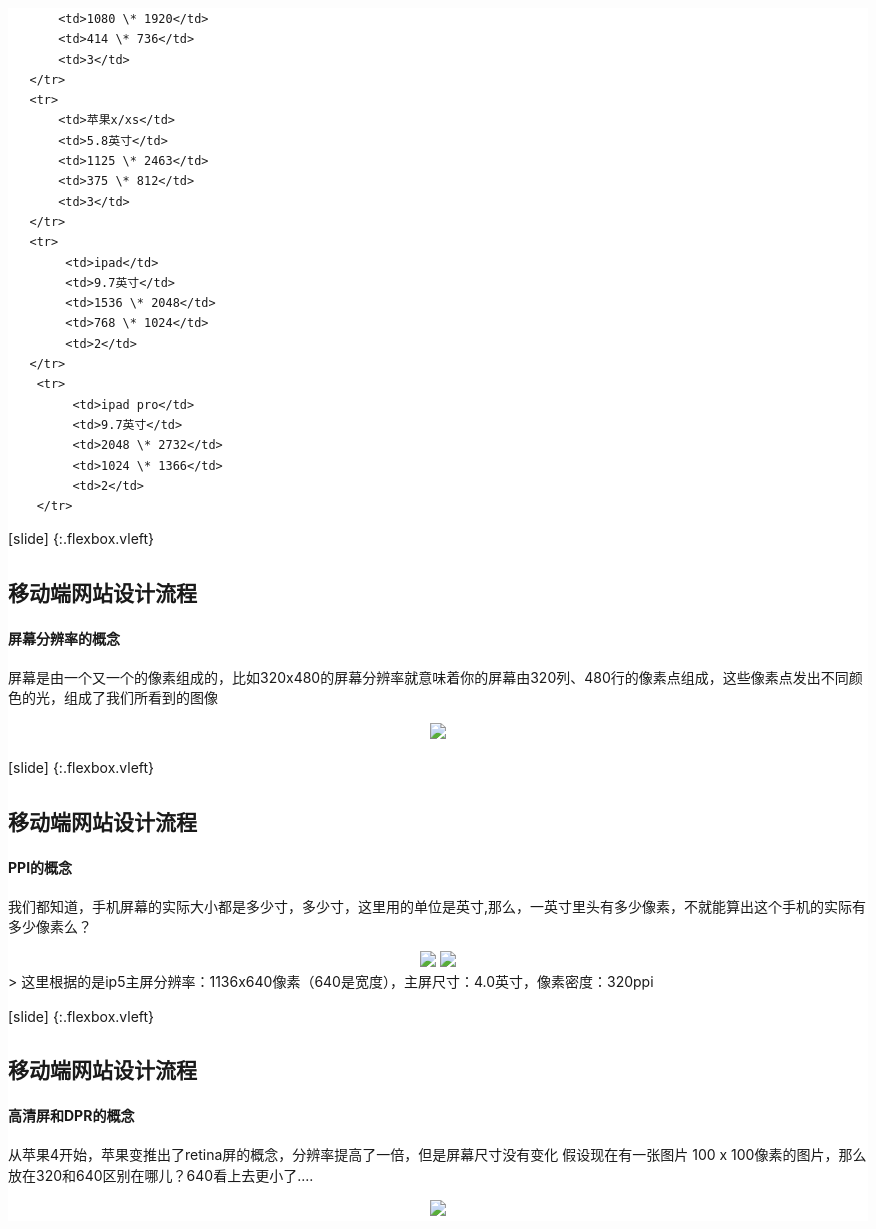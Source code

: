            <td>1080 \* 1920</td>
           <td>414 \* 736</td>
           <td>3</td>
       </tr>
       <tr>
           <td>苹果x/xs</td>
           <td>5.8英寸</td>
           <td>1125 \* 2463</td>
           <td>375 \* 812</td>
           <td>3</td>
       </tr>
       <tr>
            <td>ipad</td>
            <td>9.7英寸</td>
            <td>1536 \* 2048</td>
            <td>768 \* 1024</td>
            <td>2</td>
       </tr>
        <tr>
             <td>ipad pro</td>
             <td>9.7英寸</td>
             <td>2048 \* 2732</td>
             <td>1024 \* 1366</td>
             <td>2</td>
        </tr>
</tbody>
</table>

[slide] {:.flexbox.vleft}
## 移动端网站设计流程
#### 屏幕分辨率的概念
屏幕是由一个又一个的像素组成的，比如320x480的屏幕分辨率就意味着你的屏幕由320列、480行的像素点组成，这些像素点发出不同颜色的光，组成了我们所看到的图像
<div style="text-align:center">
<img src="../img/28/px.png">
</div>

[slide] {:.flexbox.vleft}
## 移动端网站设计流程
#### PPI的概念
我们都知道，手机屏幕的实际大小都是多少寸，多少寸，这里用的单位是英寸,那么，一英寸里头有多少像素，不就能算出这个手机的实际有多少像素么？
<div style="text-align:center">
<img src="../img/28/ppi.png">
<img src="../img/28/ppi1.png">
</div>
> 这里根据的是ip5主屏分辨率：1136x640像素（640是宽度），主屏尺寸：4.0英寸，像素密度：320ppi

[slide] {:.flexbox.vleft}
## 移动端网站设计流程
#### 高清屏和DPR的概念
从苹果4开始，苹果变推出了retina屏的概念，分辨率提高了一倍，但是屏幕尺寸没有变化
假设现在有一张图片 100 x 100像素的图片，那么放在320和640区别在哪儿？640看上去更小了....
<div style="text-align:center">
<img src="../img/28/phone1.png">
</div>
